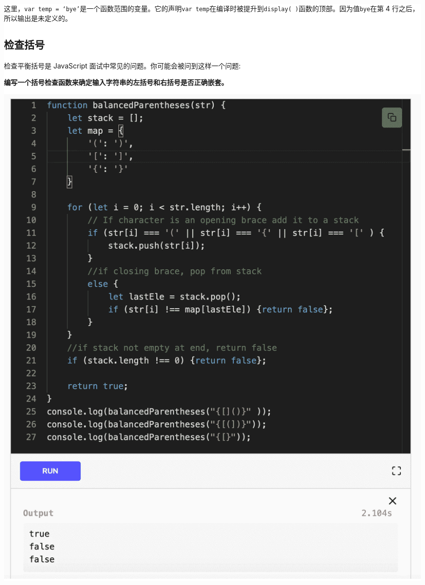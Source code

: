 这里，`var temp = ‘bye’`是一个函数范围的变量。它的声明`var temp`在编译时被提升到`display( )`函数的顶部。因为值`bye`在第 4 行之后，所以输出是未定义的。

## 检查括号

检查平衡括号是 JavaScript 面试中常见的问题。你可能会被问到这样一个问题:

**编写一个括号检查函数来确定输入字符串的左括号和右括号是否正确嵌套。**

![](img/0511253e2206586bc932090da8940bdb.png)
